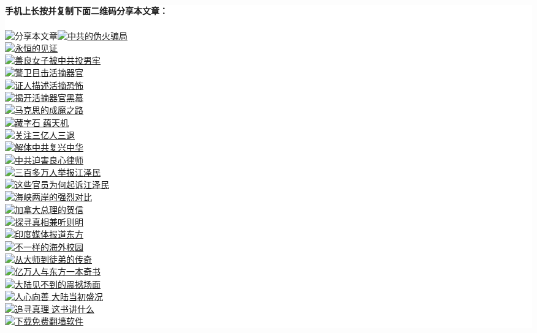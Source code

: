 <strong>手机上长按并复制下面二维码分享本文章：</strong><br><br><img src="https://quickchart.io/qr?size=256&text=https://github.com/1992513/djy/blob/master/gb/24/7/12/n14289043.md%231" title="分享本文章"></td><td VALIGN=TOP><a href="https://github.com/1992513/djy/blob/master/gb/16/1/21/n4622075.md?dfh#1" target="_blank"><img src="https://raw.githubusercontent.com/1992513/djy/master/gb/300/wei-f1.jpg" title="中共的伪火骗局"  alt="中共的伪火骗局"></a><br><a href="https://github.com/1992513/www/blob/master/README.md?dfh#9" target="_blank"><img src="https://raw.githubusercontent.com/1992513/djy/master/gb/300/yong-h.jpg" title="永恒的见证"  alt="永恒的见证"></a><br><a href="https://github.com/1992513/djy/blob/master/gb/13/9/29/n3974789.md?dfh#1" target="_blank"><img src="https://raw.githubusercontent.com/1992513/djy/master/gb/300/shang-lnz.jpg" title="善良女子被中共投男牢"  alt="善良女子被中共投男牢"></a><br><a href="https://github.com/1992513/djy/blob/master/gb/16/3/16/n4663449.md?dfh#1" target="_blank"><img src="https://raw.githubusercontent.com/1992513/djy/master/gb/300/huo-z3.jpg" title="警卫目击活摘器官"  alt="警卫目击活摘器官"></a><br><a href="https://github.com/1992513/djy/blob/master/gb/16/8/7/n8177641.md?dfh#1" target="_blank"><img src="https://raw.githubusercontent.com/1992513/djy/master/gb/300/huo-z4.jpg" title="证人描述活摘恐怖"  alt="证人描述活摘恐怖"></a><br><a href="https://github.com/1992513/djy/blob/master/gb/10/4/19/n2881569.md?dfh#1" target="_blank"><img src="https://raw.githubusercontent.com/1992513/djy/master/gb/300/huo-z1.jpg" title="揭开活摘器官黑幕"  alt="揭开活摘器官黑幕"></a><br><a href="https://github.com/1992513/djy/blob/master/gb/10/11/7/n3077476.md?dfh#1" target="_blank"><img src="https://raw.githubusercontent.com/1992513/djy/master/gb/300/ma-ks.jpg" title="马克思的成魔之路"  alt="马克思的成魔之路"></a><br><a href="https://github.com/1992513/djy/blob/master/gb/14/6/9/n4173977.md?dfh#1" target="_blank"><img src="https://raw.githubusercontent.com/1992513/djy/master/gb/300/chang-zs.jpg" title="藏字石 蕴天机"  alt="藏字石 蕴天机"></a><br><a href="https://github.com/1992513/djy/blob/master/gb/18/5/10/n10381511.md?dfh#1" target="_blank"><img src="https://raw.githubusercontent.com/1992513/djy/master/gb/300/st1.jpg" title="关注三亿人三退"  alt="关注三亿人三退"></a><br><a href="https://github.com/1992513/djy/blob/master/gb/18/3/21/n10237682.md?dfh#1" target="_blank"><img src="https://raw.githubusercontent.com/1992513/djy/master/gb/300/jie-t.jpg" title="解体中共复兴中华"  alt="解体中共复兴中华"></a><br><a href="https://github.com/1992513/djy/blob/master/gb/9/2/9/n2422991.md?dfh#1" target="_blank"><img src="https://raw.githubusercontent.com/1992513/djy/master/gb/300/gao-zs.jpg" title="中共迫害良心律师"  alt="中共迫害良心律师"></a><br><a href="https://github.com/1992513/djy/blob/master/gb/18/12/9/n10900044.md?dfh#1" target="_blank"><img src="https://raw.githubusercontent.com/1992513/djy/master/gb/300/sj1.jpg" title="三百多万人举报江泽民"  alt="三百多万人举报江泽民"></a><br><a href="https://github.com/1992513/djy/blob/master/gb/18/8/28/n10672014.md?dfh#1" target="_blank"><img src="https://raw.githubusercontent.com/1992513/djy/master/gb/300/sj2.jpg" title="这些官员为何起诉江泽民"  alt="这些官员为何起诉江泽民"></a><br><a href="https://github.com/1992513/djy/blob/master/gb/8/12/18/n2367165.md?dfh#1" target="_blank"><img src="https://raw.githubusercontent.com/1992513/djy/master/gb/300/liangan.jpg" title="海峡两岸的强烈对比"  alt="海峡两岸的强烈对比"></a><br><a href="https://github.com/1992513/djy/blob/master/gb/15/12/10/n4593139.md?dfh#1" target="_blank"><img src="https://raw.githubusercontent.com/1992513/djy/master/gb/300/jia-ndzl.jpg" title="加拿大总理的贺信"  alt="加拿大总理的贺信"></a><br><a href="https://github.com/1992513/djy/blob/master/gb/11/6/17/n3289382.md?dfh#1" target="_blank"><img src="https://raw.githubusercontent.com/1992513/djy/master/gb/300/xiao-wd.jpg" title="探寻真相兼听则明"  alt="探寻真相兼听则明"></a><br><a href="https://github.com/1992513/djy/blob/master/gb/18/10/27/n10812623.md?dfh#1" target="_blank"><img src="https://raw.githubusercontent.com/1992513/djy/master/gb/300/yindu.jpg" title="印度媒体报道东方"  alt="印度媒体报道东方"></a><br><a href="https://github.com/1992513/djy/blob/master/gb/18/6/9/n10469652.md?dfh#1" target="_blank"><img src="https://raw.githubusercontent.com/1992513/djy/master/gb/300/xie-j.jpg" title="不一样的海外校园"  alt="不一样的海外校园"></a><br><a href="https://github.com/1992513/djy/blob/master/gb/7/4/5/n1669415.md?dfh#1" target="_blank"><img src="https://raw.githubusercontent.com/1992513/djy/master/gb/300/li-up.jpg" title="从大师到徒弟的传奇"  alt="从大师到徒弟的传奇"></a><br><a href="https://github.com/1992513/djy/blob/master/gb/17/5/26/n9191512.md?dfh#1" target="_blank"><img src="https://raw.githubusercontent.com/1992513/djy/master/gb/300/zfl2.jpg" title="亿万人与东方一本奇书"  alt="亿万人与东方一本奇书"></a><br><a href="https://github.com/1992513/djy/blob/master/gb/13/11/27/n4020290.md?dfh#1" target="_blank"><img src="https://raw.githubusercontent.com/1992513/djy/master/gb/300/zhen-h.jpg" title="大陆见不到的震撼场面"  alt="大陆见不到的震撼场面"></a><br><a href="https://github.com/1992513/djy/blob/master/gb/15/7/17/n4482910.md?dfh#1" target="_blank"><img src="https://raw.githubusercontent.com/1992513/djy/master/gb/300/dalu-sk.jpg" title="人心向善 大陆当初盛况"  alt="人心向善 大陆当初盛况"></a><br><a href="https://github.com/1992513/djy/blob/master/gb/19/1/5/n10955468.md?dfh#1" target="_blank"><img src="https://raw.githubusercontent.com/1992513/djy/master/gb/300/zfl1.jpg" title="追寻真理 这书讲什么"  alt="追寻真理 这书讲什么"></a><br><a href="https://github.com/1992513/www/blob/master/README.md?dfh#1" target="_blank"><img src="https://raw.githubusercontent.com/1992513/djy/master/gb/300/fq1.jpg" title="下载免费翻墙软件"  alt="下载免费翻墙软件"></a><br></td></tr></table>
